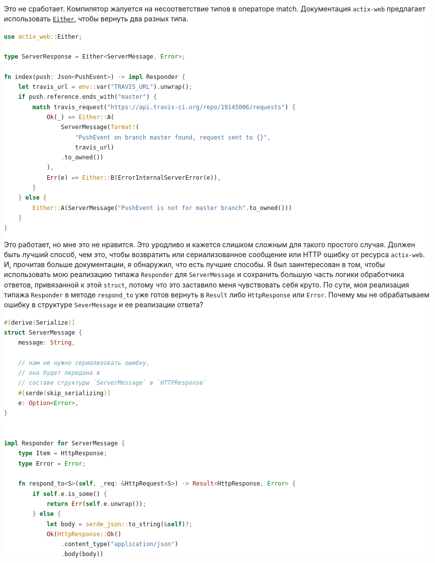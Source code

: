 Это не сработает. Компилятор жалуется на несоответствие типов в операторе match.
Документация `actix-web` предлагает использовать [`Either`](https://actix.rs/actix-web/actix_web/enum.Either.html),
чтобы вернуть два разных типа.

```rust
use actix_web::Either;

type ServerResponse = Either<ServerMessage, Error>;

fn index(push: Json<PushEvent>) -> impl Responder {
    let travis_url = env::var("TRAVIS_URL").unwrap();
    if push.reference.ends_with("master") {
        match travis_request("https://api.travis-ci.org/repo/19145006/requests") {
            Ok(_) => Either::A(
                ServerMessage(format!(
                    "PushEvent on branch master found, request sent to {}",
                    travis_url)
                .to_owned())
            ),
            Err(e) => Either::B(ErrorInternalServerError(e)),
        }
    } else {
        Either::A(ServerMessage("PushEvent is not for master branch".to_owned()))
    }
}
```

Это работает, но мне это не нравится. Это уродливо и кажется слишком сложным для такого простого случая.
Должен быть лучший способ, чем это, чтобы возвратить или сериализованное сообщение или HTTP ошибку от ресурса `actix-web`.
И, прочитав больше документации, я обнаружил, что есть лучшие способы.
Я был заинтересован в том, чтобы использовать мою реализацию типажа `Responder` для `ServerMessage`
и сохранить большую часть логики обработчика ответов, привязанной к этой `struct`,
потому что это заставило меня чувствовать себя круто.
По сути, моя реализация типажа `Responder` в методе `respond_to` уже готов вернуть в `Result` либо `HttpResponse` или `Error`.
Почему мы не обрабатываем ошибку в структуре `SeverMessage` и ее реализации ответа?

```rust
#[derive(Serialize)]
struct ServerMessage {
    message: String,

    // нам не нужно сериализовать ошибку,
    // она будет передана в
    // составе структуры `ServerMessage` в `HTTPResponse`
    #[serde(skip_serializing)]
    e: Option<Error>,
}


impl Responder for ServerMessage {
    type Item = HttpResponse;
    type Error = Error;

    fn respond_to<S>(self, _req: &HttpRequest<S>) -> Result<HttpResponse, Error> {
        if self.e.is_some() {
            return Err(self.e.unwrap());
        } else {
            let body = serde_json::to_string(&self)?;
            Ok(HttpResponse::Ok()
                .content_type("application/json")
                .body(body))
```